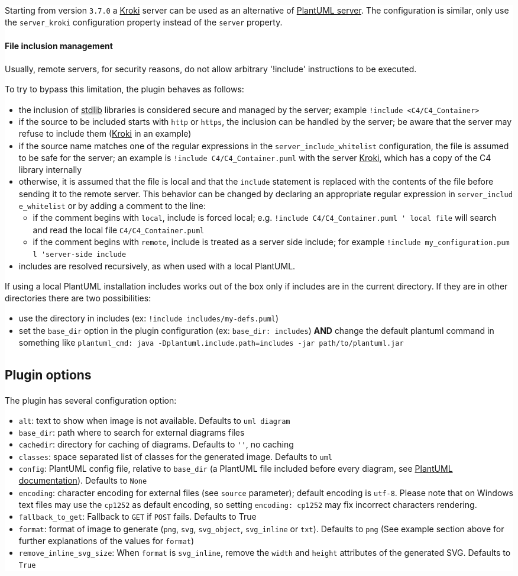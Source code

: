 Starting from version `3.7.0` a [Kroki] server can be used as an alternative of [PlantUML server].
The configuration is similar, only use the `server_kroki` configuration property instead of the `server` property.

#### File inclusion management

Usually, remote servers, for security reasons, do not allow arbitrary '!include' instructions to be executed.

To try to bypass this limitation, the plugin behaves as follows:
* the inclusion of [stdlib](https://plantuml.com/stdlib) libraries is considered secure and managed by the server; 
  example `!include <C4/C4_Container>`
* if the source to be included starts with `http` or `https`, the inclusion can be handled by the server; be aware that 
  the server may refuse to include them ([Kroki] in an example)
* if the source name matches one of the regular expressions in the `server_include_whitelist` configuration, the file is
  assumed to be safe for the server; an example is `!include C4/C4_Container.puml` with the server [Kroki], which has a
  copy of the C4 library internally
* otherwise, it is assumed that the file is local and that the `include` statement is replaced with the contents of the 
  file before sending it to the remote server. This behavior can be changed by declaring an appropriate regular
  expression in `server_include_whitelist` or by adding a comment to the line:
    * if the comment begins with `local`, include is forced local; e.g. `!include C4/C4_Container.puml ' local file`
      will search and read the local file `C4/C4_Container.puml`
    * if the comment begins with `remote`, include is treated as a server side include;
      for example `!include my_configuration.puml 'server-side include`
* includes are resolved recursively, as when used with a local PlantUML.

If using a local PlantUML installation includes works out of the box only if includes are in the current directory. If 
they are in other directories there are two possibilities:
* use the directory in includes (ex: `!include includes/my-defs.puml`)
* set the `base_dir` option in the plugin configuration (ex: `base_dir: includes`) **AND** change the default plantuml
  command in something like `plantuml_cmd: java -Dplantuml.include.path=includes -jar path/to/plantuml.jar` 

Plugin options
--------------

The plugin has several configuration option:

* `alt`: text to show when image is not available. Defaults to `uml diagram`
* `base_dir`: path where to search for external diagrams files
* `cachedir`: directory for caching of diagrams. Defaults to `''`, no caching
* `classes`: space separated list of classes for the generated image. Defaults to `uml`
* `config`: PlantUML config file, relative to `base_dir` (a PlantUML file included before every diagram, see
  [PlantUML documentation](https://plantuml.com/command-line)). Defaults to `None`
* `encoding`: character encoding for external files (see `source` parameter); default encoding is `utf-8`. Please note 
  that on Windows text files may use the `cp1252` as default encoding, so setting `encoding: cp1252` may fix incorrect 
  characters rendering.
* `fallback_to_get`: Fallback to `GET` if `POST` fails. Defaults to True
* `format`: format of image to generate (`png`, `svg`, `svg_object`, `svg_inline` or `txt`). Defaults to `png` (See 
  example section above for further explanations of the values for `format`)
* `remove_inline_svg_size`: When `format` is `svg_inline`, remove the `width` and `height` attributes of the generated
  SVG. Defaults to `True`

[Python-Markdown]: https://python-markdown.github.io/
[PlantUML]: http://plantuml.sourceforge.net/
[PlantUML server]: http://plantuml.com/server
[Kroki]: https://kroki.io/
[Graphviz]: http://www.graphviz.org
[Gentoo]: http://www.gentoo.org
[layman]: http://wiki.gentoo.org/wiki/Layman